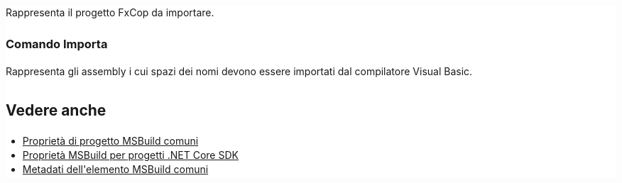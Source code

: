 Rappresenta il progetto FxCop da importare.

### <a name="import"></a>Comando Importa

Rappresenta gli assembly i cui spazi dei nomi devono essere importati dal compilatore Visual Basic.

## <a name="see-also"></a>Vedere anche

- [Proprietà di progetto MSBuild comuni](../msbuild/common-msbuild-project-properties.md)
- [Proprietà MSBuild per progetti .NET Core SDK](/dotnet/core/project-sdk/msbuild-props)
- [Metadati dell'elemento MSBuild comuni](common-msbuild-item-metadata.md)